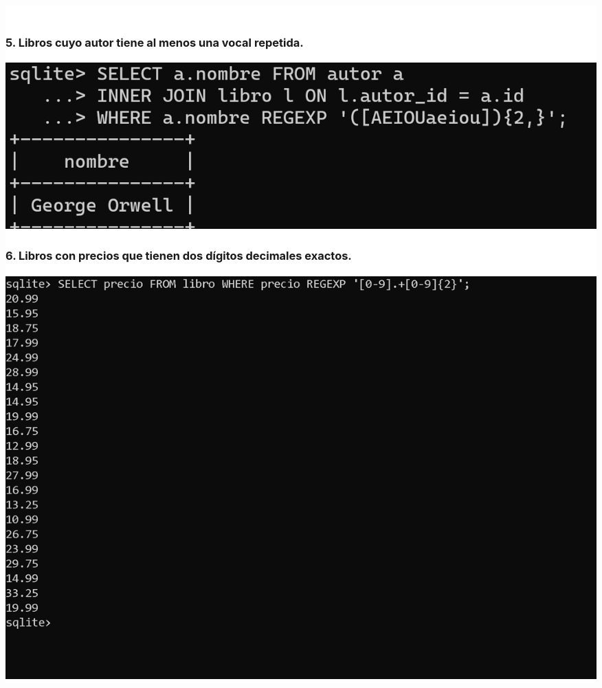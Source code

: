 <br>

### __5.__ Libros cuyo autor tiene al menos una vocal repetida.


<img src="img/ejercicio(5).png">

<br>

### __6.__ Libros con precios que tienen dos dígitos decimales exactos.



<img src="img/ejercicio(6).png">
